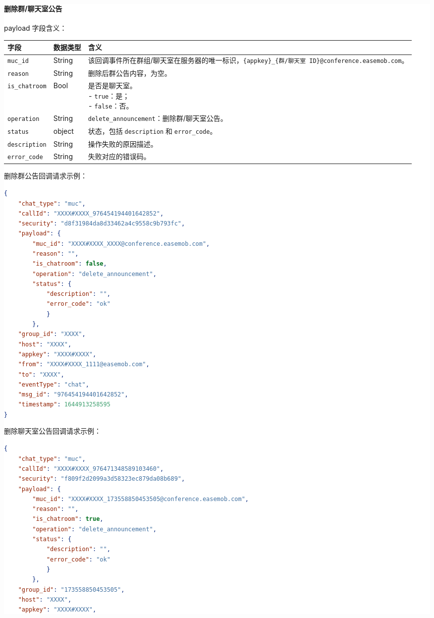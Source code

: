 #### 删除群/聊天室公告

payload 字段含义：

| 字段          | 数据类型 | 含义                                                         |
| :------------ | :------- | :----------------------------------------------------------- |
| `muc_id`      | String   | 该回调事件所在群组/聊天室在服务器的唯一标识，`{appkey}_{群/聊天室 ID}@conference.easemob.com`。 |
| `reason`      | String   | 删除后群公告内容，为空。                                     |
| `is_chatroom` | Bool     | 是否是聊天室。 <br/> - `true`：是；<br/> - `false`：否。                 |
| `operation`   | String   | `delete_announcement`：删除群/聊天室公告。                   |
| `status`      | object   | 状态，包括 `description` 和 `error_code`。                   |
| `description` | String   | 操作失败的原因描述。                                         |
| `error_code`  | String   | 失败对应的错误码。                                           |

删除群公告回调请求示例：

```json
{ 
    "chat_type": "muc", 
    "callId": "XXXX#XXXX_976454194401642852", 
    "security": "d8f31984da8d33462a4c9558c9b793fc", 
    "payload": { 
        "muc_id": "XXXX#XXXX_XXXX@conference.easemob.com", 
        "reason": "", 
        "is_chatroom": false, 
        "operation": "delete_announcement", 
        "status": { 
            "description": "", 
            "error_code": "ok" 
            }
        }, 
    "group_id": "XXXX", 
    "host": "XXXX", 
    "appkey": "XXXX#XXXX", 
    "from": "XXXX#XXXX_1111@easemob.com", 
    "to": "XXXX", 
    "eventType": "chat", 
    "msg_id": "976454194401642852", 
    "timestamp": 1644913258595 
}
```

删除聊天室公告回调请求示例：

```json
{ 
    "chat_type": "muc", 
    "callId": "XXXX#XXXX_976471348589103460", 
    "security": "f809f2d2099a3d58323ec879da08b689", 
    "payload": { 
        "muc_id": "XXXX#XXXX_173558850453505@conference.easemob.com", 
        "reason": "", 
        "is_chatroom": true, 
        "operation": "delete_announcement", 
        "status": { 
            "description": "", 
            "error_code": "ok" 
            } 
        }, 
    "group_id": "173558850453505",
    "host": "XXXX", 
    "appkey": "XXXX#XXXX", 
```